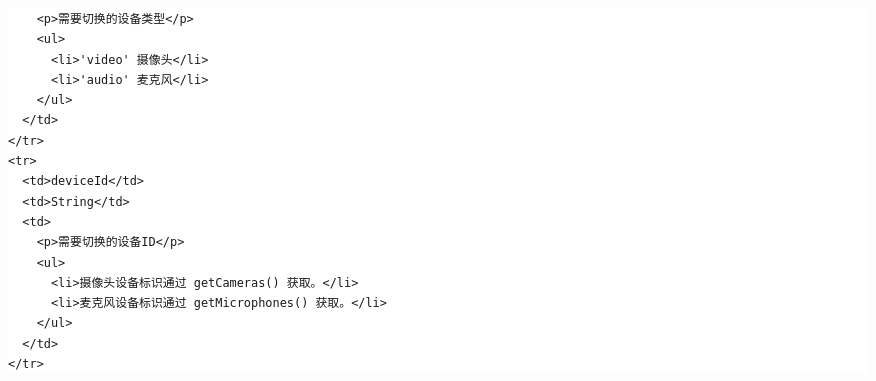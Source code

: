         <p>需要切换的设备类型</p>
        <ul>
          <li>'video' 摄像头</li>
          <li>'audio' 麦克风</li>
        </ul>
      </td>
    </tr>
    <tr>
      <td>deviceId</td>
      <td>String</td>
      <td>
        <p>需要切换的设备ID</p>
        <ul>
          <li>摄像头设备标识通过 getCameras() 获取。</li>
          <li>麦克风设备标识通过 getMicrophones() 获取。</li>
        </ul>
      </td>
    </tr>
  </tbody>
</table>